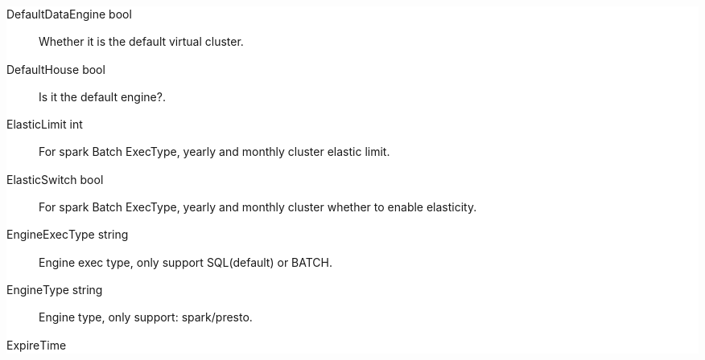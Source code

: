 <a data-swiftype-name="resource-property" data-swiftype-type="text" href="#defaultdataengine_csharp" style="color: inherit; text-decoration: inherit;">Default<wbr>Data<wbr>Engine</a>
</span>
        <span class="property-indicator"></span>
        <span class="property-type">bool</span>
    </dt>
    <dd><p>Whether it is the default virtual cluster.</p>
</dd><dt class="property-required"
            title="Required">
        <span id="defaulthouse_csharp">
<a data-swiftype-name="resource-property" data-swiftype-type="text" href="#defaulthouse_csharp" style="color: inherit; text-decoration: inherit;">Default<wbr>House</a>
</span>
        <span class="property-indicator"></span>
        <span class="property-type">bool</span>
    </dt>
    <dd><p>Is it the default engine?.</p>
</dd><dt class="property-required"
            title="Required">
        <span id="elasticlimit_csharp">
<a data-swiftype-name="resource-property" data-swiftype-type="text" href="#elasticlimit_csharp" style="color: inherit; text-decoration: inherit;">Elastic<wbr>Limit</a>
</span>
        <span class="property-indicator"></span>
        <span class="property-type">int</span>
    </dt>
    <dd><p>For spark Batch ExecType, yearly and monthly cluster elastic limit.</p>
</dd><dt class="property-required"
            title="Required">
        <span id="elasticswitch_csharp">
<a data-swiftype-name="resource-property" data-swiftype-type="text" href="#elasticswitch_csharp" style="color: inherit; text-decoration: inherit;">Elastic<wbr>Switch</a>
</span>
        <span class="property-indicator"></span>
        <span class="property-type">bool</span>
    </dt>
    <dd><p>For spark Batch ExecType, yearly and monthly cluster whether to enable elasticity.</p>
</dd><dt class="property-required"
            title="Required">
        <span id="engineexectype_csharp">
<a data-swiftype-name="resource-property" data-swiftype-type="text" href="#engineexectype_csharp" style="color: inherit; text-decoration: inherit;">Engine<wbr>Exec<wbr>Type</a>
</span>
        <span class="property-indicator"></span>
        <span class="property-type">string</span>
    </dt>
    <dd><p>Engine exec type, only support SQL(default) or BATCH.</p>
</dd><dt class="property-required"
            title="Required">
        <span id="enginetype_csharp">
<a data-swiftype-name="resource-property" data-swiftype-type="text" href="#enginetype_csharp" style="color: inherit; text-decoration: inherit;">Engine<wbr>Type</a>
</span>
        <span class="property-indicator"></span>
        <span class="property-type">string</span>
    </dt>
    <dd><p>Engine type, only support: spark/presto.</p>
</dd><dt class="property-required"
            title="Required">
        <span id="expiretime_csharp">
<a data-swiftype-name="resource-property" data-swiftype-type="text" href="#expiretime_csharp" style="color: inherit; text-decoration: inherit;">Expire<wbr>Time</a>
</span>
        <span class="property-indicator"></span>